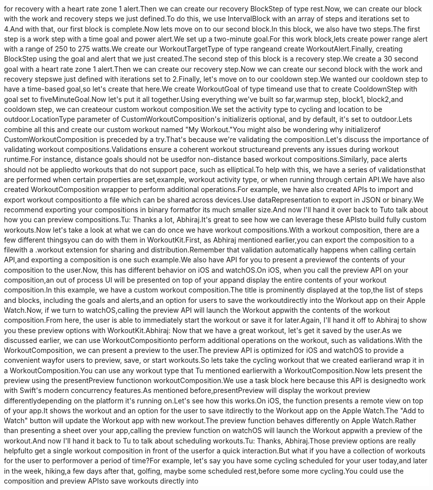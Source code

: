 for recovery with a heart rate zone 1 alert.Then we can create our recovery BlockStep of type rest.Now, we can create our block with the work and recovery steps we just defined.To do this, we use IntervalBlock with an array of steps and iterations set to 4.And with that, our first block is complete.Now lets move on to our second block.In this block, we also have two steps.The first step is a work step with a time goal and power alert.We set up a two-minute goal.For this work block,lets create power range alert with a range of 250 to 275 watts.We create our WorkoutTargetType of type rangeand create WorkoutAlert.Finally, creating BlockStep using the goal and alert that we just created.The second step of this block is a recovery step.We create a 30 second goal with a heart rate zone 1 alert.Then we can create our recovery step.Now we can create our second block with the work and recovery stepswe just defined with iterations set to 2.Finally, let's move on to our cooldown step.We wanted our cooldown step to have a time-based goal,so let's create that here.We create WorkoutGoal of type timeand use that to create CooldownStep with goal set to fiveMinuteGoal.Now let's put it all together.Using everything we've built so far,warmup step, block1, block2,and cooldown step, we can createour custom workout composition.We set the activity type to cycling and location to be outdoor.LocationType parameter of CustomWorkoutComposition's initializeris optional, and by default, it's set to outdoor.Lets combine all this and create our custom workout named "My Workout."You might also be wondering why initializerof CustomWorkoutComposition is preceded by a try.That's because we're validating the composition.Let's discuss the importance of validating workout compositions.Validations ensure a coherent workout structureand prevents any issues during workout runtime.For instance, distance goals should not be usedfor non-distance based workout compositions.Similarly, pace alerts should not be appliedto workouts that do not support pace, such as elliptical.To help with this, we have a series of validationsthat are performed when certain properties are set,example, workout activity type, or when running through certain API.We have also created WorkoutComposition wrapper to perform additional operations.For example, we have also created APIs to import and export workout compositionto a file which can be shared across devices.Use dataRepresentation to export in JSON or binary.We recommend exporting your compositions in binary formatfor its much smaller size.And now I'll hand it over back to Tuto talk about how you can preview compositions.Tu: Thanks a lot, Abhiraj.It's great to see how we can leverage these APIsto build fully custom workouts.Now let's take a look at what we can do once we have workout compositions.With a workout composition, there are a few different thingsyou can do with them in WorkoutKit.First, as Abhiraj mentioned earlier,you can export the composition to a filewith a .workout extension for sharing and distribution.Remember that validation automatically happens when calling certain API,and exporting a composition is one such example.We also have API for you to present a previewof the contents of your composition to the user.Now, this has different behavior on iOS and watchOS.On iOS, when you call the preview API on your composition,an out of process UI will be presented on top of your appand display the entire contents of your workout composition.In this example, we have a custom workout composition.The title is prominently displayed at the top,the list of steps and blocks, including the goals and alerts,and an option for users to save the workoutdirectly into the Workout app on their Apple Watch.Now, if we turn to watchOS,calling the preview API will launch the Workout appwith the contents of the workout composition.From here, the user is able to immediately start the workout or save it for later.Again, I'll hand it off to Abhiraj to show you these preview options with WorkoutKit.Abhiraj: Now that we have a great workout, let's get it saved by the user.As we discussed earlier, we can use WorkoutCompositionto perform additional operations on the workout, such as validations.With the WorkoutComposition, we can present a preview to the user.The preview API is optimized for iOS and watchOS to provide a convenient wayfor users to preview, save, or start workouts.So lets take the cycling workout that we created earlierand wrap it in a WorkoutComposition.You can use any workout type that Tu mentioned earlierwith a WorkoutComposition.Now lets present the preview using the presentPreview functionon workoutComposition.We use a task block here because this API is designedto work with Swift's modern concurrency features.As mentioned before,presentPreview will display the workout preview differentlydepending on the platform it's running on.Let's see how this works.On iOS, the function presents a remote view on top of your app.It shows the workout and an option for the user to save itdirectly to the Workout app on the Apple Watch.The "Add to Watch" button will update the Workout app with new workout.The preview function behaves differently on Apple Watch.Rather than presenting a sheet over your app,calling the preview function on watchOS will launch the Workout appwith a preview of the workout.And now I'll hand it back to Tu to talk about scheduling workouts.Tu: Thanks, Abhiraj.Those preview options are really helpfulto get a single workout composition in front of the userfor a quick interaction.But what if you have a collection of workouts for the user to performover a period of time?For example, let's say you have some cycling scheduled for your user today,and later in the week, hiking,a few days after that, golfing, maybe some scheduled rest,before some more cycling.You could use the composition and preview APIsto save workouts directly into